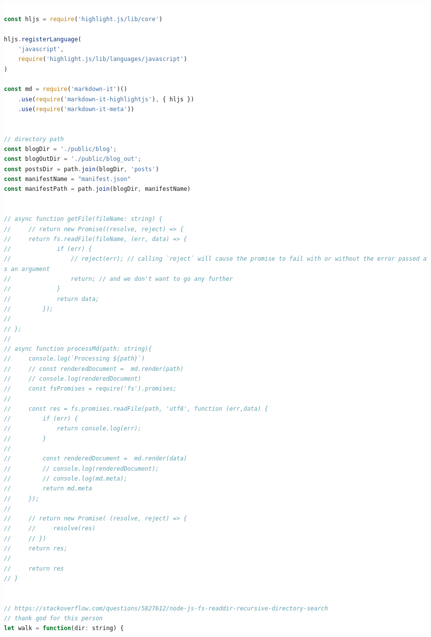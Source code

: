 ```js 

const hljs = require('highlight.js/lib/core')

hljs.registerLanguage(
    'javascript',
    require('highlight.js/lib/languages/javascript')
)

const md = require('markdown-it')()
    .use(require('markdown-it-highlightjs'), { hljs })
    .use(require('markdown-it-meta'))


// directory path
const blogDir = './public/blog';
const blogOutDir = './public/blog_out';
const postsDir = path.join(blogDir, 'posts')
const manifestName = "manifest.json"
const manifestPath = path.join(blogDir, manifestName)


// async function getFile(fileName: string) {
//     // return new Promise((resolve, reject) => {
//     return fs.readFile(fileName, (err, data) => {
//             if (err) {
//                 // reject(err); // calling `reject` will cause the promise to fail with or without the error passed as an argument
//                 return; // and we don't want to go any further
//             }
//             return data;
//         });
//
// };
//
// async function processMd(path: string){
//     console.log(`Processing ${path}`)
//     // const renderedDocument =  md.render(path)
//     // console.log(renderedDocument)
//     const fsPromises = require('fs').promises;
//
//     const res = fs.promises.readFile(path, 'utf8', function (err,data) {
//         if (err) {
//             return console.log(err);
//         }
//
//         const renderedDocument =  md.render(data)
//         // console.log(renderedDocument);
//         // console.log(md.meta);
//         return md.meta
//     });
//
//     // return new Promise( (resolve, reject) => {
//     //     resolve(res)
//     // })
//     return res;
//
//     return res
// }


// https://stackoverflow.com/questions/5827612/node-js-fs-readdir-recursive-directory-search
// thank god for this person
let walk = function(dir: string) {
```